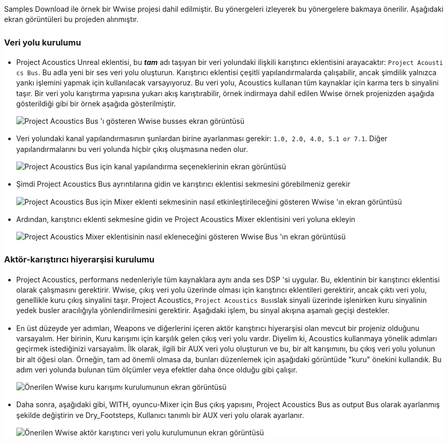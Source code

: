 Samples Download ile örnek bir Wwise projesi dahil edilmiştir. Bu yönergeleri izleyerek bu yönergelere bakmaya önerilir. Aşağıdaki ekran görüntüleri bu projeden alınmıştır.

### <a name="bus-setup"></a>Veri yolu kurulumu
* Project Acoustics Unreal eklentisi, bu ***tam*** adı taşıyan bir veri yolundaki ilişkili karıştırıcı eklentisini arayacaktır: `Project Acoustics Bus`. Bu adla yeni bir ses veri yolu oluşturun. Karıştırıcı eklentisi çeşitli yapılandırmalarda çalışabilir, ancak şimdilik yalnızca yankı işlemini yapmak için kullanılacak varsayıyoruz. Bu veri yolu, Acoustics kullanan tüm kaynaklar için karma ters b sinyalini taşır. Bir veri yolu karıştırma yapısına yukarı akış karıştırabilir, örnek indirmaya dahil edilen Wwise örnek projenizden aşağıda gösterildiği gibi bir örnek aşağıda gösterilmiştir.

    ![Project Acoustics Bus 'ı gösteren Wwise busses ekran görüntüsü](media/acoustics-bus.png)

* Veri yolundaki kanal yapılandırmasının şunlardan birine ayarlanması gerekir: `1.0, 2.0, 4.0, 5.1 or 7.1`. Diğer yapılandırmalarını bu veri yolunda hiçbir çıkış oluşmasına neden olur.

    ![Project Acoustics Bus için kanal yapılandırma seçeneklerinin ekran görüntüsü](media/acoustics-bus-channel-config.png)

* Şimdi Project Acoustics Bus ayrıntılarına gidin ve karıştırıcı eklentisi sekmesini görebilmeniz gerekir

    ![Project Acoustics Bus için Mixer eklenti sekmesinin nasıl etkinleştirileceğini gösteren Wwise 'ın ekran görüntüsü](media/mixer-tab-enable.png)

* Ardından, karıştırıcı eklenti sekmesine gidin ve Project Acoustics Mixer eklentisini veri yoluna ekleyin

    ![Project Acoustics Mixer eklentisinin nasıl ekleneceğini gösteren Wwise Bus 'ın ekran görüntüsü](media/add-mixer-plugin.png)

### <a name="actor-mixer-hierarchy-setup"></a>Aktör-karıştırıcı hiyerarşisi kurulumu
* Project Acoustics, performans nedenleriyle tüm kaynaklara aynı anda ses DSP 'si uygular. Bu, eklentinin bir karıştırıcı eklentisi olarak çalışmasını gerektirir. Wwise, çıkış veri yolu üzerinde olması için karıştırıcı eklentileri gerektirir, ancak çıktı veri yolu, genellikle kuru çıkış sinyalini taşır. Project Acoustics, `Project Acoustics Bus`ıslak sinyali üzerinde işlenirken kuru sinyalinin yedek busler aracılığıyla yönlendirilmesini gerektirir. Aşağıdaki işlem, bu sinyal akışına aşamalı geçişi destekler.

* En üst düzeyde yer adımları, Weapons ve diğerlerini içeren aktör karıştırıcı hiyerarşisi olan mevcut bir projeniz olduğunu varsayalım. Her birinin, Kuru karışımı için karşılık gelen çıkış veri yolu vardır. Diyelim ki, Acoustics kullanmaya yönelik adımları geçirmek istediğinizi varsayalım. İlk olarak, ilgili bir AUX veri yolu oluşturun ve bu, bir alt karışımını, bu çıkış veri yolu yolunun bir alt öğesi olan. Örneğin, tam ad önemli olmasa da, bunları düzenlemek için aşağıdaki görüntüde "kuru" önekini kullandık. Bu adım veri yolunda bulunan tüm ölçümler veya efektler daha önce olduğu gibi çalışır.

    ![Önerilen Wwise kuru karışımı kurulumunun ekran görüntüsü](media/wwise-dry-mix-setup.png)

* Daha sonra, aşağıdaki gibi, WITH, oyuncu-Mixer için Bus çıkış yapısını, Project Acoustics Bus as output Bus olarak ayarlanmış şekilde değiştirin ve Dry_Footsteps, Kullanıcı tanımlı bir AUX veri yolu olarak ayarlanır.

    ![Önerilen Wwise aktör karıştırıcı veri yolu kurulumunun ekran görüntüsü](media/actor-mixer-bus-settings.png)
